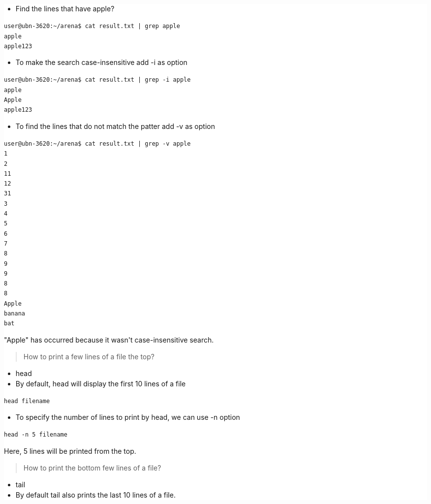- Find the lines that have apple?

```
user@ubn-3620:~/arena$ cat result.txt | grep apple
apple
apple123
```

- To make the search case-insensitive add -i as option
```
user@ubn-3620:~/arena$ cat result.txt | grep -i apple
apple
Apple
apple123
```

- To find the lines that do not match the patter add -v as option
```
user@ubn-3620:~/arena$ cat result.txt | grep -v apple
1
2
11
12
31
3
4
5
6
7
8
9
9
8
8
Apple
banana
bat
```
"Apple" has occurred because it wasn't case-insensitive search.

> How to print a few lines of a file the top?
- head
- By default, head will display the first 10 lines of a file

```
head filename
```

- To specify the number of lines to print by head, we can use -n option

```
head -n 5 filename
```
Here, 5 lines will be printed from the top.

> How to print the bottom few lines of a file?
- tail 
- By default tail also prints the last 10 lines of a file.
